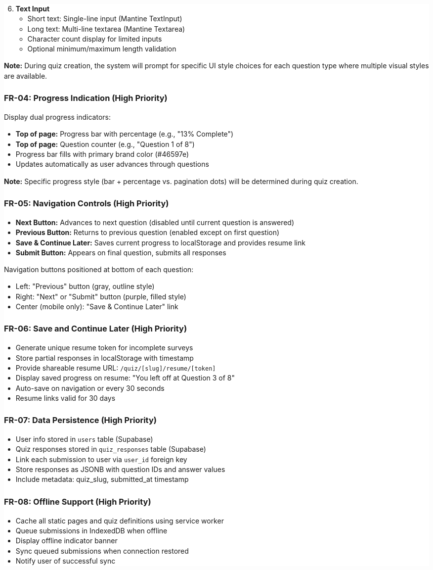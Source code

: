 6. **Text Input**
   - Short text: Single-line input (Mantine TextInput)
   - Long text: Multi-line textarea (Mantine Textarea)
   - Character count display for limited inputs
   - Optional minimum/maximum length validation

**Note:** During quiz creation, the system will prompt for specific UI style choices for each question type where multiple visual styles are available.

### FR-04: Progress Indication (High Priority)
Display dual progress indicators:
- **Top of page:** Progress bar with percentage (e.g., "13% Complete")
- **Top of page:** Question counter (e.g., "Question 1 of 8")
- Progress bar fills with primary brand color (#46597e)
- Updates automatically as user advances through questions

**Note:** Specific progress style (bar + percentage vs. pagination dots) will be determined during quiz creation.

### FR-05: Navigation Controls (High Priority)
- **Next Button:** Advances to next question (disabled until current question is answered)
- **Previous Button:** Returns to previous question (enabled except on first question)
- **Save & Continue Later:** Saves current progress to localStorage and provides resume link
- **Submit Button:** Appears on final question, submits all responses

Navigation buttons positioned at bottom of each question:
- Left: "Previous" button (gray, outline style)
- Right: "Next" or "Submit" button (purple, filled style)
- Center (mobile only): "Save & Continue Later" link

### FR-06: Save and Continue Later (High Priority)
- Generate unique resume token for incomplete surveys
- Store partial responses in localStorage with timestamp
- Provide shareable resume URL: `/quiz/[slug]/resume/[token]`
- Display saved progress on resume: "You left off at Question 3 of 8"
- Auto-save on navigation or every 30 seconds
- Resume links valid for 30 days

### FR-07: Data Persistence (High Priority)
- User info stored in `users` table (Supabase)
- Quiz responses stored in `quiz_responses` table (Supabase)
- Link each submission to user via `user_id` foreign key
- Store responses as JSONB with question IDs and answer values
- Include metadata: quiz_slug, submitted_at timestamp

### FR-08: Offline Support (High Priority)
- Cache all static pages and quiz definitions using service worker
- Queue submissions in IndexedDB when offline
- Display offline indicator banner
- Sync queued submissions when connection restored
- Notify user of successful sync
